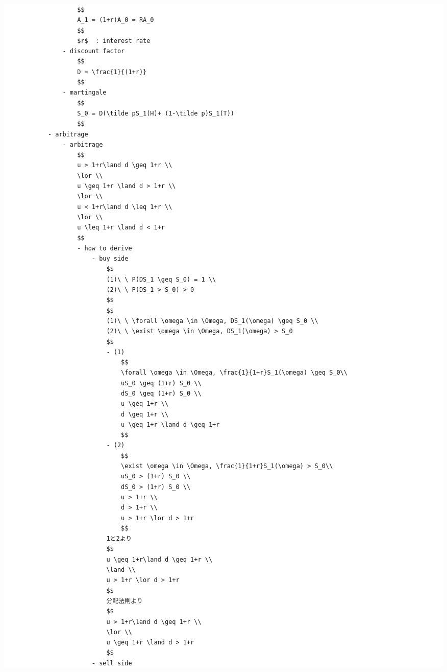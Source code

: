                         $$
                        A_1 = (1+r)A_0 = RA_0
                        $$
                        $r$  : interest rate
                    - discount factor
                        $$
                        D = \frac{1}{(1+r)}
                        $$
                    - martingale
                        $$
                        S_0 = D(\tilde pS_1(H)+ (1-\tilde p)S_1(T))
                        $$
                - arbitrage
                    - arbitrage
                        $$
                        u > 1+r\land d \geq 1+r \\
                        \lor \\
                        u \geq 1+r \land d > 1+r \\
                        \lor \\
                        u < 1+r\land d \leq 1+r \\
                        \lor \\
                        u \leq 1+r \land d < 1+r
                        $$
                        - how to derive
                            - buy side
                                $$
                                (1)\ \ P(DS_1 \geq S_0) = 1 \\
                                (2)\ \ P(DS_1 > S_0) > 0
                                $$
                                $$
                                (1)\ \ \forall \omega \in \Omega, DS_1(\omega) \geq S_0 \\
                                (2)\ \ \exist \omega \in \Omega, DS_1(\omega) > S_0
                                $$
                                - (1)
                                    $$
                                    \forall \omega \in \Omega, \frac{1}{1+r}S_1(\omega) \geq S_0\\
                                    uS_0 \geq (1+r) S_0 \\
                                    dS_0 \geq (1+r) S_0 \\
                                    u \geq 1+r \\
                                    d \geq 1+r \\
                                    u \geq 1+r \land d \geq 1+r
                                    $$
                                - (2)
                                    $$
                                    \exist \omega \in \Omega, \frac{1}{1+r}S_1(\omega) > S_0\\
                                    uS_0 > (1+r) S_0 \\
                                    dS_0 > (1+r) S_0 \\
                                    u > 1+r \\
                                    d > 1+r \\
                                    u > 1+r \lor d > 1+r
                                    $$
                                1と2より
                                $$
                                u \geq 1+r\land d \geq 1+r \\
                                \land \\
                                u > 1+r \lor d > 1+r
                                $$
                                分配法則より
                                $$
                                u > 1+r\land d \geq 1+r \\
                                \lor \\
                                u \geq 1+r \land d > 1+r
                                $$
                            - sell side